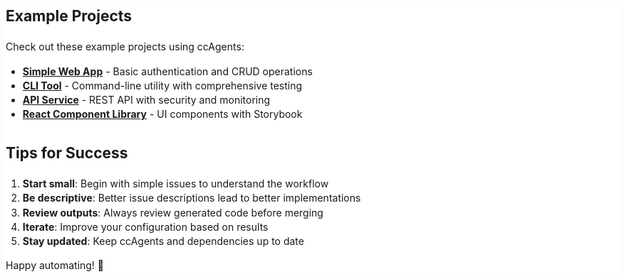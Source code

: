 ## Example Projects

Check out these example projects using ccAgents:

- **[Simple Web App](examples/web-app/)** - Basic authentication and CRUD operations
- **[CLI Tool](examples/cli-tool/)** - Command-line utility with comprehensive testing
- **[API Service](examples/api-service/)** - REST API with security and monitoring
- **[React Component Library](examples/component-lib/)** - UI components with Storybook

## Tips for Success

1. **Start small**: Begin with simple issues to understand the workflow
2. **Be descriptive**: Better issue descriptions lead to better implementations
3. **Review outputs**: Always review generated code before merging
4. **Iterate**: Improve your configuration based on results
5. **Stay updated**: Keep ccAgents and dependencies up to date

Happy automating! 🚀